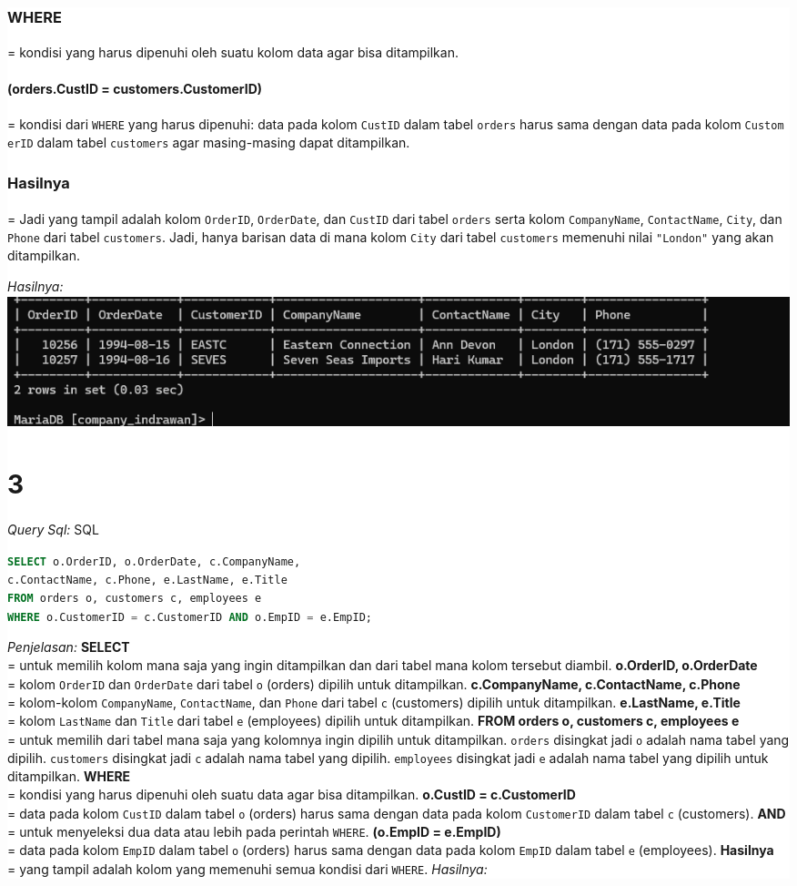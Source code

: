 ### WHERE
= kondisi yang harus dipenuhi oleh suatu kolom data agar bisa ditampilkan.
#### (orders.CustID = customers.CustomerID)
= kondisi dari `WHERE` yang harus dipenuhi: data pada kolom `CustID` dalam tabel `orders` harus sama dengan data pada kolom `CustomerID` dalam tabel `customers` agar masing-masing dapat ditampilkan.
### Hasilnya
= Jadi yang tampil adalah kolom `OrderID`, `OrderDate`, dan `CustID` dari tabel `orders` serta kolom `CompanyName`, `ContactName`, `City`, dan `Phone` dari tabel `customers`. Jadi, hanya barisan data di mana kolom `City` dari tabel `customers` memenuhi nilai `"London"` yang akan ditampilkan.

*Hasilnya:*
![](assett/2.png)

# 3
*Query Sql:*
SQL
```sql
SELECT o.OrderID, o.OrderDate, c.CompanyName,
c.ContactName, c.Phone, e.LastName, e.Title 
FROM orders o, customers c, employees e 
WHERE o.CustomerID = c.CustomerID AND o.EmpID = e.EmpID;
```
*Penjelasan:*
**SELECT**  
= untuk memilih kolom mana saja yang ingin ditampilkan dan dari tabel mana kolom tersebut diambil.
**o.OrderID, o.OrderDate**  
= kolom `OrderID` dan `OrderDate` dari tabel `o` (orders) dipilih untuk ditampilkan.
**c.CompanyName, c.ContactName, c.Phone**  
= kolom-kolom `CompanyName`, `ContactName`, dan `Phone` dari tabel `c` (customers) dipilih untuk ditampilkan.
**e.LastName, e.Title**  
= kolom `LastName` dan `Title` dari tabel `e` (employees) dipilih untuk ditampilkan.
**FROM orders o, customers c, employees e**  
= untuk memilih dari tabel mana saja yang kolomnya ingin dipilih untuk ditampilkan. `orders` disingkat jadi `o` adalah nama tabel yang dipilih. `customers` disingkat jadi `c` adalah nama tabel yang dipilih. `employees` disingkat jadi `e` adalah nama tabel yang dipilih untuk ditampilkan.
**WHERE**  
= kondisi yang harus dipenuhi oleh suatu data agar bisa ditampilkan.
**o.CustID = c.CustomerID**  
= data pada kolom `CustID` dalam tabel `o` (orders) harus sama dengan data pada kolom `CustomerID` dalam tabel `c` (customers).
**AND**  
= untuk menyeleksi dua data atau lebih pada perintah `WHERE`.
**(o.EmpID = e.EmpID)**  
= data pada kolom `EmpID` dalam tabel `o` (orders) harus sama dengan data pada kolom `EmpID` dalam tabel `e` (employees).
**Hasilnya**  
= yang tampil adalah kolom yang memenuhi semua kondisi dari `WHERE`.
*Hasilnya:*